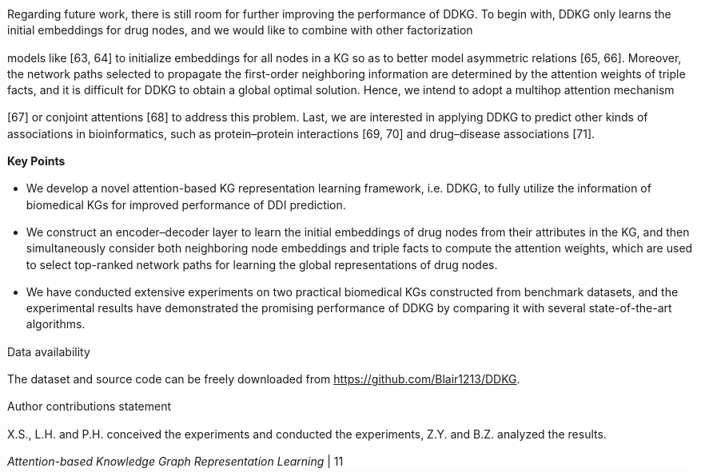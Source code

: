 Regarding future work, there is still room for further
improving the performance of DDKG. To begin with,
DDKG only learns the initial embeddings for drug nodes,
and we would like to combine with other factorization

models like [63, 64] to initialize embeddings for all nodes
in a KG so as to better model asymmetric relations [65,
66]. Moreover, the network paths selected to propagate
the first-order neighboring information are determined
by the attention weights of triple facts, and it is difficult
for DDKG to obtain a global optimal solution. Hence,
we intend to adopt a multihop attention mechanism

[67] or conjoint attentions [68] to address this problem.
Last, we are interested in applying DDKG to predict
other kinds of associations in bioinformatics, such as
protein–protein interactions [69, 70] and drug–disease
associations [71].


**Key Points**


  - We develop a novel attention-based KG representation
learning framework, i.e. DDKG, to fully utilize the information of biomedical KGs for improved performance of
DDI prediction.

  - We construct an encoder–decoder layer to learn the
initial embeddings of drug nodes from their attributes
in the KG, and then simultaneously consider both neighboring node embeddings and triple facts to compute the
attention weights, which are used to select top-ranked
network paths for learning the global representations of
drug nodes.

  - We have conducted extensive experiments on two
practical biomedical KGs constructed from benchmark
datasets, and the experimental results have demonstrated the promising performance of DDKG by comparing it with several state-of-the-art algorithms.


Data availability


The dataset and source code can be freely downloaded
from https://github.com/Blair1213/DDKG.


Author contributions statement


X.S., L.H. and P.H. conceived the experiments and
conducted the experiments, Z.Y. and B.Z. analyzed the
results.



_Attention-based Knowledge Graph Representation Learning_ | 11

